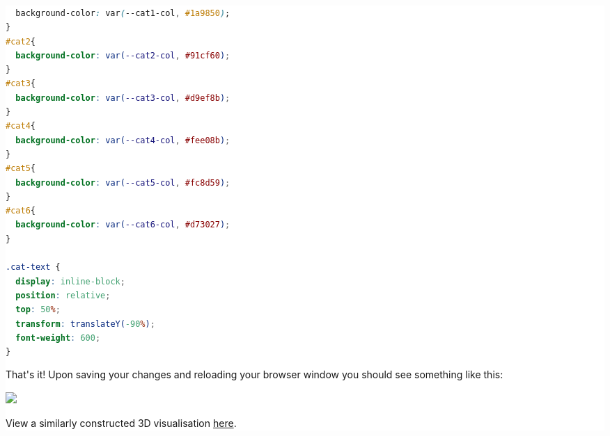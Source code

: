 ```css
  background-color: var(--cat1-col, #1a9850);
}
#cat2{
  background-color: var(--cat2-col, #91cf60);
}
#cat3{
  background-color: var(--cat3-col, #d9ef8b);
}
#cat4{
  background-color: var(--cat4-col, #fee08b);
}
#cat5{
  background-color: var(--cat5-col, #fc8d59);
}
#cat6{
  background-color: var(--cat6-col, #d73027);
}

.cat-text {
  display: inline-block;
  position: relative;
  top: 50%;
  transform: translateY(-90%);
  font-weight: 600;
}
```

That's it! Upon saving your changes and reloading your browser window you should see something like this:

![](/assets/gif/3d-vis-final.gif)


View a similarly constructed 3D visualisation [here](https://samkellerhals.github.io/ecc_scripts/hwb_3dvis.html).